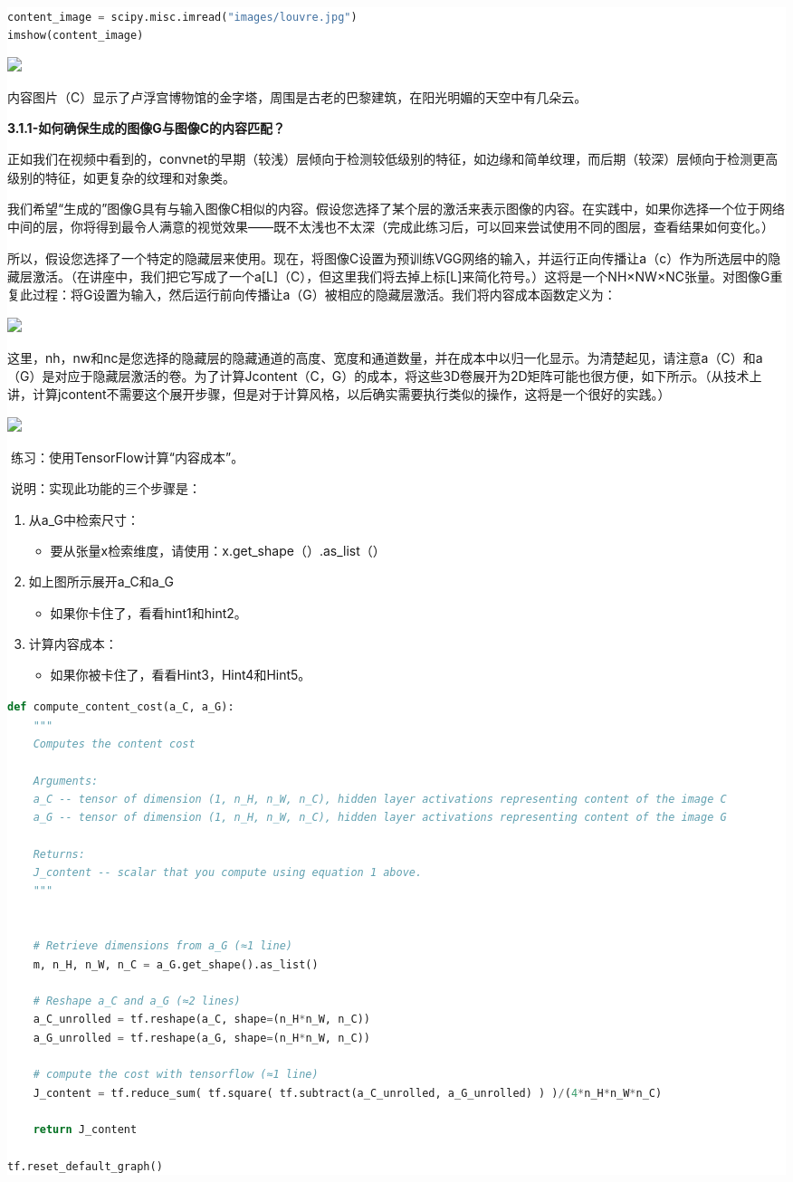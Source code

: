 ```python
content_image = scipy.misc.imread("images/louvre.jpg")
imshow(content_image)
```

![](https://github.com/Qu-rixin/deeplearning.ai-notes/tree/master/04-Convolution_Neural_Networks/week4/Neural%20Style%20Transfer/images/louvre.jpg)

​		内容图片（C）显示了卢浮宫博物馆的金字塔，周围是古老的巴黎建筑，在阳光明媚的天空中有几朵云。

**3.1.1-如何确保生成的图像G与图像C的内容匹配？**

​		正如我们在视频中看到的，convnet的早期（较浅）层倾向于检测较低级别的特征，如边缘和简单纹理，而后期（较深）层倾向于检测更高级别的特征，如更复杂的纹理和对象类。

​		我们希望“生成的”图像G具有与输入图像C相似的内容。假设您选择了某个层的激活来表示图像的内容。在实践中，如果你选择一个位于网络中间的层，你将得到最令人满意的视觉效果——既不太浅也不太深（完成此练习后，可以回来尝试使用不同的图层，查看结果如何变化。）

​		所以，假设您选择了一个特定的隐藏层来使用。现在，将图像C设置为预训练VGG网络的输入，并运行正向传播让a（c）作为所选层中的隐藏层激活。（在讲座中，我们把它写成了一个a[L]（C），但这里我们将去掉上标[L]来简化符号。）这将是一个NH×NW×NC张量。对图像G重复此过程：将G设置为输入，然后运行前向传播让a（G）被相应的隐藏层激活。我们将内容成本函数定义为：

![](https://github.com/Qu-rixin/deeplearning.ai-notes/tree/master/04-Convolution_Neural_Networks/week4/Neural%20Style%20Transfer/images/Computing_the_content_cost1.PNG)

​		这里，nh，nw和nc是您选择的隐藏层的隐藏通道的高度、宽度和通道数量，并在成本中以归一化显示。为清楚起见，请注意a（C）和a（G）是对应于隐藏层激活的卷。为了计算Jcontent（C，G）的成本，将这些3D卷展开为2D矩阵可能也很方便，如下所示。（从技术上讲，计算jcontent不需要这个展开步骤，但是对于计算风格，以后确实需要执行类似的操作，这将是一个很好的实践。）

![](https://github.com/Qu-rixin/deeplearning.ai-notes/tree/master/04-Convolution_Neural_Networks/week4/Neural%20Style%20Transfer/images/NST_LOSS.png)

​		练习：使用TensorFlow计算“内容成本”。

​		说明：实现此功能的三个步骤是：

1. 从a_G中检索尺寸：
   + 要从张量x检索维度，请使用：x.get_shape（）.as_list（）

2. 如上图所示展开a_C和a_G
   + 如果你卡住了，看看hint1和hint2。

3. 计算内容成本：
   + 如果你被卡住了，看看Hint3，Hint4和Hint5。

```python
def compute_content_cost(a_C, a_G):
    """
    Computes the content cost
    
    Arguments:
    a_C -- tensor of dimension (1, n_H, n_W, n_C), hidden layer activations representing content of the image C 
    a_G -- tensor of dimension (1, n_H, n_W, n_C), hidden layer activations representing content of the image G
    
    Returns: 
    J_content -- scalar that you compute using equation 1 above.
    """
    

    # Retrieve dimensions from a_G (≈1 line)
    m, n_H, n_W, n_C = a_G.get_shape().as_list()
    
    # Reshape a_C and a_G (≈2 lines)
    a_C_unrolled = tf.reshape(a_C, shape=(n_H*n_W, n_C))
    a_G_unrolled = tf.reshape(a_G, shape=(n_H*n_W, n_C))
    
    # compute the cost with tensorflow (≈1 line)
    J_content = tf.reduce_sum( tf.square( tf.subtract(a_C_unrolled, a_G_unrolled) ) )/(4*n_H*n_W*n_C)
    
    return J_content

tf.reset_default_graph()
```